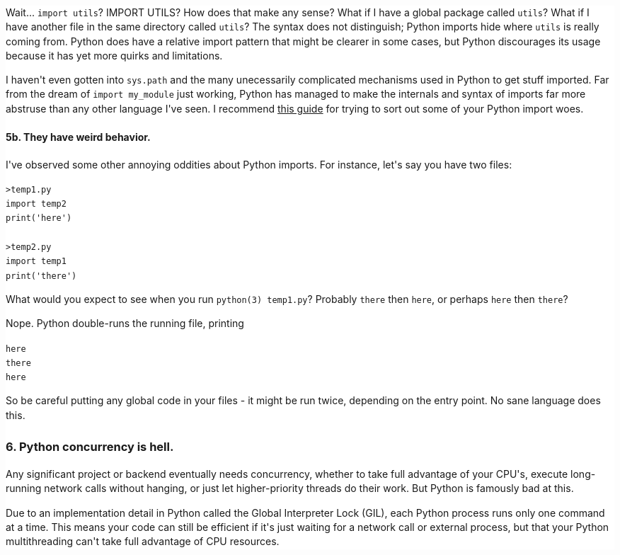 Wait... `import utils`?
IMPORT UTILS?
How does that make any sense?
What if I have a global package called `utils`?
What if I have another file in the same directory called `utils`?
The syntax does not distinguish; Python imports hide where `utils` is really coming from.
Python does have a relative import pattern that might be clearer in some cases, but Python discourages its usage because it has yet more quirks and limitations.

I haven't even gotten into `sys.path` and the many unecessarily complicated mechanisms used in Python to get stuff imported.
Far from the dream of `import my_module` just working, Python has managed to make the internals and syntax of imports far more abstruse than any other language I've seen.
I recommend [this guide](https://chrisyeh96.github.io/2017/08/08/definitive-guide-python-imports.html) for trying to sort out some of your Python import woes.

<h4>5b. They have weird behavior.</h4>

I've observed some other annoying oddities about Python imports.
For instance, let's say you have two files:
```
>temp1.py
import temp2
print('here')

>temp2.py
import temp1
print('there')
```

What would you expect to see when you run `python(3) temp1.py`?
Probably `there` then `here`, or perhaps `here` then `there`?

Nope.
Python double-runs the running file, printing
```
here
there
here
```

So be careful putting any global code in your files - it might be run twice, depending on the entry point.
No sane language does this.

<h3>6. Python concurrency is hell.</h3>

Any significant project or backend eventually needs concurrency, whether to take full advantage of your CPU's, execute long-running network calls without hanging, or just let higher-priority threads do their work.
But Python is famously bad at this.

Due to an implementation detail in Python called the Global Interpreter Lock (GIL), each Python process runs only one command at a time.
This means your code can still be efficient if it's just waiting for a network call or external process, but that your Python multithreading can't take full advantage of CPU resources.
